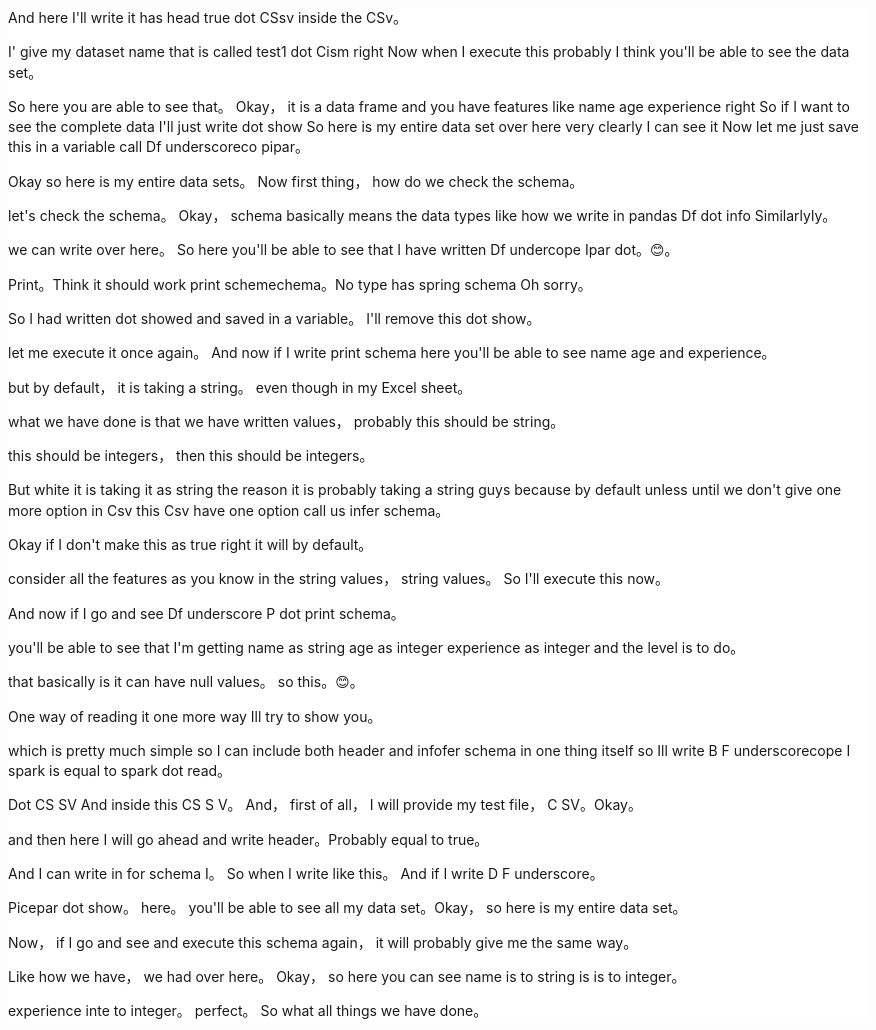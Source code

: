 And here I'll write it has head true dot CSsv inside the CSv。

I' give my dataset name that is called test1 dot Cism right Now when I execute this probably I think you'll be able to see the data set。

 So here you are able to see that。 Okay， it is a data frame and you have features like name age experience right So if I want to see the complete data I'll just write dot show So here is my entire data set over here very clearly I can see it Now let me just save this in a variable call Df underscoreco pipar。

 Okay so here is my entire data sets。 Now first thing， how do we check the schema。

 let's check the schema。 Okay， schema basically means the data types like how we write in pandas Df dot info Similarlyly。

 we can write over here。 So here you'll be able to see that I have written Df undercope Ipar dot。😊。

Print。Think it should work print schemechema。No type has spring schema Oh sorry。

 So I had written dot showed and saved in a variable。 I'll remove this dot show。

 let me execute it once again。 And now if I write print schema here you'll be able to see name age and experience。

 but by default， it is taking a string。 even though in my Excel sheet。

 what we have done is that we have written values， probably this should be string。

 this should be integers， then this should be integers。

 But white it is taking it as string the reason it is probably taking a string guys because by default unless until we don't give one more option in Csv this Csv have one option call us infer schema。

 Okay if I don't make this as true right it will by default。

 consider all the features as you know in the string values， string values。 So I'll execute this now。

 And now if I go and see Df underscore P dot print schema。

 you'll be able to see that I'm getting name as string age as integer experience as integer and the level is to do。

 that basically is it can have null values。 so this。😊。

One way of reading it one more way Ill try to show you。

 which is pretty much simple so I can include both header and infofer schema in one thing itself so Ill write B F underscorecope I spark is equal to spark dot read。

Dot CS SV And inside this CS S V。 And， first of all， I will provide my test file， C SV。Okay。

 and then here I will go ahead and write header。Probably equal to true。

And I can write in for schema I。 So when I write like this。 And if I write D F underscore。

Picepar dot show。 here。 you'll be able to see all my data set。Okay， so here is my entire data set。

 Now， if I go and see and execute this schema again， it will probably give me the same way。

Like how we have， we had over here。 Okay， so here you can see name is to string is is to integer。

 experience inte to integer。 perfect。 So what all things we have done。

